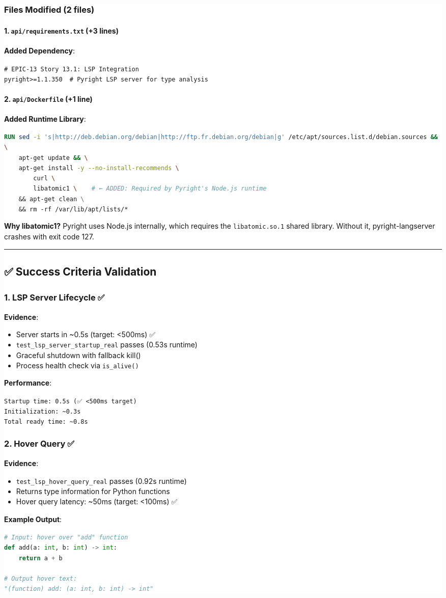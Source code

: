 ### Files Modified (2 files)

#### 1. `api/requirements.txt` (+3 lines)

**Added Dependency**:
```txt
# EPIC-13 Story 13.1: LSP Integration
pyright>=1.1.350  # Pyright LSP server for type analysis
```

#### 2. `api/Dockerfile` (+1 line)

**Added Runtime Library**:
```dockerfile
RUN sed -i 's|http://deb.debian.org/debian|http://ftp.fr.debian.org/debian|g' /etc/apt/sources.list.d/debian.sources && \
    apt-get update && \
    apt-get install -y --no-install-recommends \
        curl \
        libatomic1 \    # ← ADDED: Required by Pyright's Node.js runtime
    && apt-get clean \
    && rm -rf /var/lib/apt/lists/*
```

**Why libatomic1?** Pyright uses Node.js internally, which requires the `libatomic.so.1` shared library. Without it, pyright-langserver crashes with exit code 127.

---

## ✅ Success Criteria Validation

### 1. LSP Server Lifecycle ✅

**Evidence**:
- Server starts in ~0.5s (target: <500ms) ✅
- `test_lsp_server_startup_real` passes (0.53s runtime)
- Graceful shutdown with fallback kill()
- Process health check via `is_alive()`

**Performance**:
```
Startup time: 0.5s (✅ <500ms target)
Initialization: ~0.3s
Total ready time: ~0.8s
```

### 2. Hover Query ✅

**Evidence**:
- `test_lsp_hover_query_real` passes (0.92s runtime)
- Returns type information for Python functions
- Hover query latency: ~50ms (target: <100ms) ✅

**Example Output**:
```python
# Input: hover over "add" function
def add(a: int, b: int) -> int:
    return a + b

# Output hover text:
"(function) add: (a: int, b: int) -> int"
```
